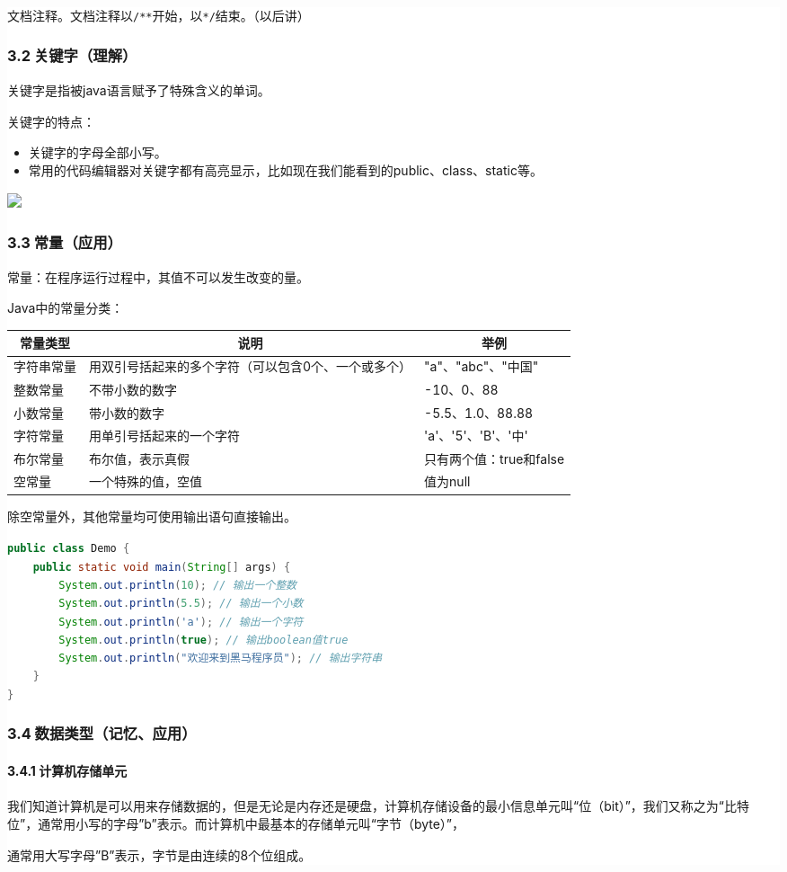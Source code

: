 文档注释。文档注释以`/**`开始，以`*/`结束。（以后讲）

### 3.2 关键字（理解）

关键字是指被java语言赋予了特殊含义的单词。

关键字的特点：

- 关键字的字母全部小写。
- 常用的代码编辑器对关键字都有高亮显示，比如现在我们能看到的public、class、static等。

![](https://cdn.jsdelivr.net/gh/Master-Frank/Image-hosting/img/20211014190812.png)

### 3.3 常量（应用）

常量：在程序运行过程中，其值不可以发生改变的量。

Java中的常量分类：

| 常量类型   | 说明                                                | 举例                    |
| ---------- | --------------------------------------------------- | ----------------------- |
| 字符串常量 | 用双引号括起来的多个字符（可以包含0个、一个或多个） | "a"、"abc"、"中国"      |
| 整数常量   | 不带小数的数字                                      | -10、0、88              |
| 小数常量   | 带小数的数字                                        | -5.5、1.0、88.88        |
| 字符常量   | 用单引号括起来的一个字符                            | 'a'、'5'、'B'、'中'     |
| 布尔常量   | 布尔值，表示真假                                    | 只有两个值：true和false |
| 空常量     | 一个特殊的值，空值                                  | 值为null                |

除空常量外，其他常量均可使用输出语句直接输出。

~~~java
public class Demo {
    public static void main(String[] args) {
        System.out.println(10); // 输出一个整数
        System.out.println(5.5); // 输出一个小数
        System.out.println('a'); // 输出一个字符
        System.out.println(true); // 输出boolean值true
        System.out.println("欢迎来到黑马程序员"); // 输出字符串
    }
}
~~~

### 3.4 数据类型（记忆、应用）

#### 3.4.1 计算机存储单元

我们知道计算机是可以用来存储数据的，但是无论是内存还是硬盘，计算机存储设备的最小信息单元叫“位（bit）”，我们又称之为“比特位”，通常用小写的字母”b”表示。而计算机中最基本的存储单元叫“字节（byte）”，

通常用大写字母”B”表示，字节是由连续的8个位组成。
